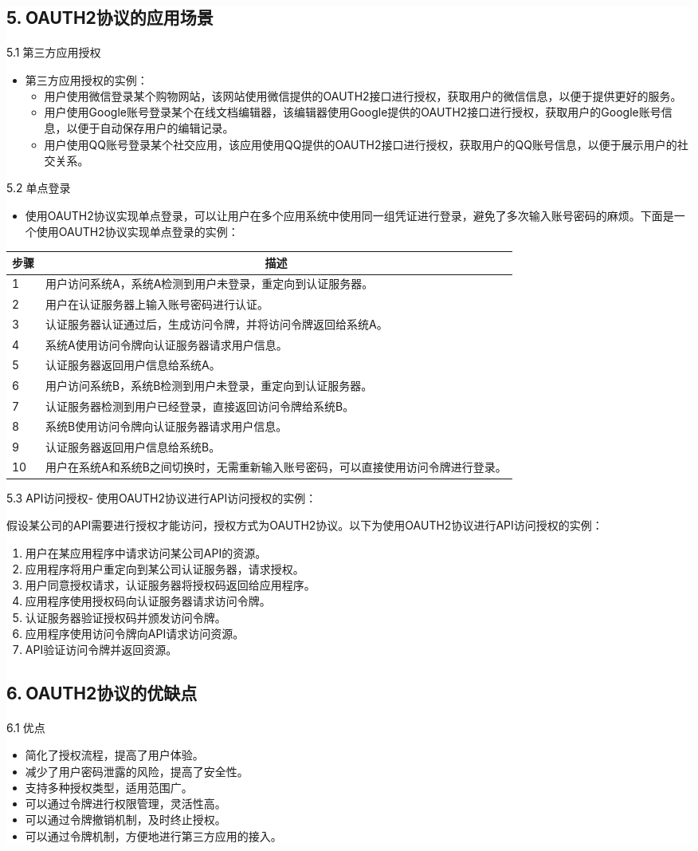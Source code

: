 ## 5. OAUTH2协议的应用场景

5.1 第三方应用授权

- 第三方应用授权的实例：
  - 用户使用微信登录某个购物网站，该网站使用微信提供的OAUTH2接口进行授权，获取用户的微信信息，以便于提供更好的服务。
  - 用户使用Google账号登录某个在线文档编辑器，该编辑器使用Google提供的OAUTH2接口进行授权，获取用户的Google账号信息，以便于自动保存用户的编辑记录。
  - 用户使用QQ账号登录某个社交应用，该应用使用QQ提供的OAUTH2接口进行授权，获取用户的QQ账号信息，以便于展示用户的社交关系。

5.2 单点登录

- 使用OAUTH2协议实现单点登录，可以让用户在多个应用系统中使用同一组凭证进行登录，避免了多次输入账号密码的麻烦。下面是一个使用OAUTH2协议实现单点登录的实例：

| 步骤  | 描述                                         |
| --- | ------------------------------------------ |
| 1   | 用户访问系统A，系统A检测到用户未登录，重定向到认证服务器。             |
| 2   | 用户在认证服务器上输入账号密码进行认证。                       |
| 3   | 认证服务器认证通过后，生成访问令牌，并将访问令牌返回给系统A。            |
| 4   | 系统A使用访问令牌向认证服务器请求用户信息。                     |
| 5   | 认证服务器返回用户信息给系统A。                           |
| 6   | 用户访问系统B，系统B检测到用户未登录，重定向到认证服务器。             |
| 7   | 认证服务器检测到用户已经登录，直接返回访问令牌给系统B。               |
| 8   | 系统B使用访问令牌向认证服务器请求用户信息。                     |
| 9   | 认证服务器返回用户信息给系统B。                           |
| 10  | 用户在系统A和系统B之间切换时，无需重新输入账号密码，可以直接使用访问令牌进行登录。 |

5.3 API访问授权- 使用OAUTH2协议进行API访问授权的实例：

假设某公司的API需要进行授权才能访问，授权方式为OAUTH2协议。以下为使用OAUTH2协议进行API访问授权的实例：

1. 用户在某应用程序中请求访问某公司API的资源。
2. 应用程序将用户重定向到某公司认证服务器，请求授权。
3. 用户同意授权请求，认证服务器将授权码返回给应用程序。
4. 应用程序使用授权码向认证服务器请求访问令牌。
5. 认证服务器验证授权码并颁发访问令牌。
6. 应用程序使用访问令牌向API请求访问资源。
7. API验证访问令牌并返回资源。

## 6. OAUTH2协议的优缺点

6.1 优点

- 简化了授权流程，提高了用户体验。
- 减少了用户密码泄露的风险，提高了安全性。
- 支持多种授权类型，适用范围广。
- 可以通过令牌进行权限管理，灵活性高。
- 可以通过令牌撤销机制，及时终止授权。
- 可以通过令牌机制，方便地进行第三方应用的接入。
